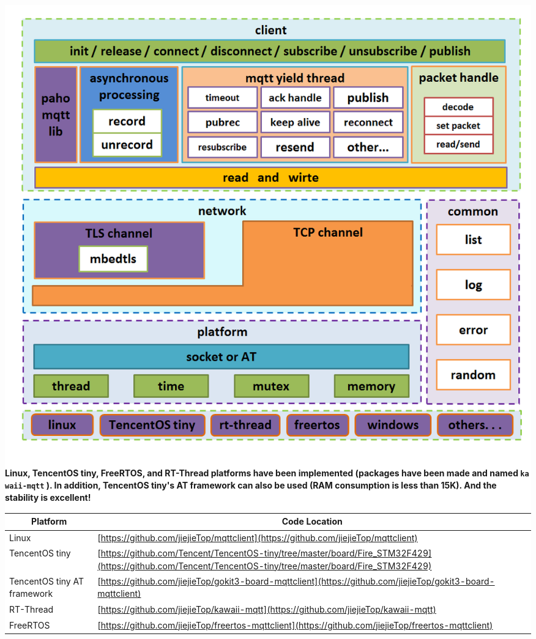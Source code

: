 ![Overall Frame](png/mqttclient.png)

**Linux, TencentOS tiny, FreeRTOS, and RT-Thread platforms have been implemented (packages have been made and named `kawaii-mqtt` ). In addition, TencentOS tiny's AT framework can also be used (RAM consumption is less than 15K). And the stability is excellent!**


| Platform       | Code Location |
| -------------- | ------------- |
| Linux          | [https://github.com/jiejieTop/mqttclient](https://github.com/jiejieTop/mqttclient) |
| TencentOS tiny | [https://github.com/Tencent/TencentOS-tiny/tree/master/board/Fire_STM32F429](https://github.com/Tencent/TencentOS-tiny/tree/master/board/Fire_STM32F429) |
| TencentOS tiny AT framework | [https://github.com/jiejieTop/gokit3-board-mqttclient](https://github.com/jiejieTop/gokit3-board-mqttclient) |
| RT-Thread      | [https://github.com/jiejieTop/kawaii-mqtt](https://github.com/jiejieTop/kawaii-mqtt) |
| FreeRTOS       | [https://github.com/jiejieTop/freertos-mqttclient](https://github.com/jiejieTop/freertos-mqttclient) |
